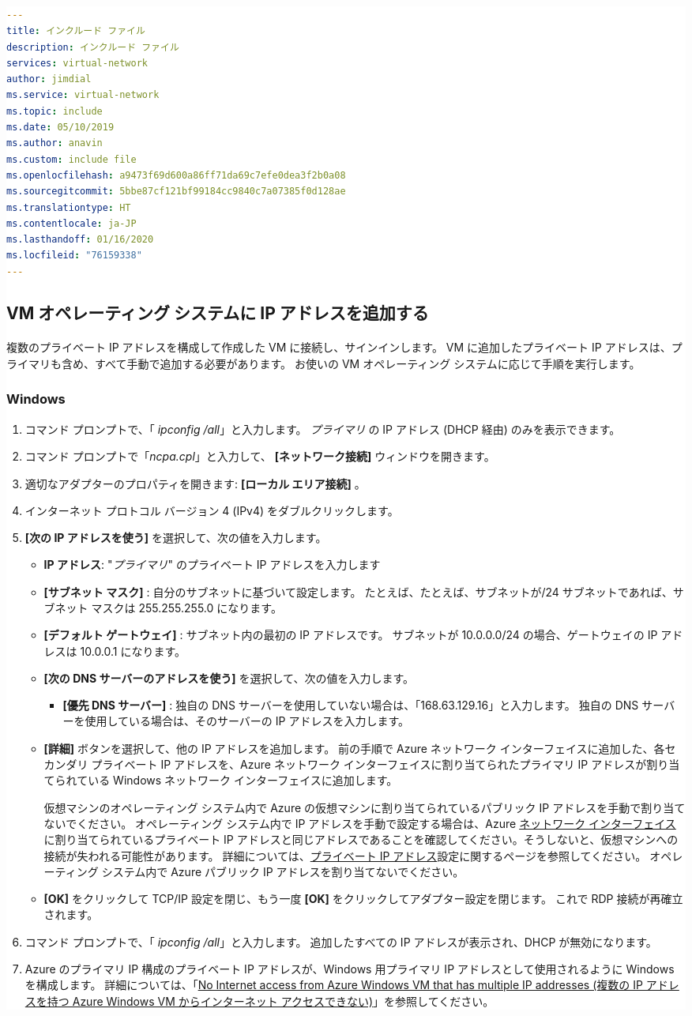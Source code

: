```yaml
---
title: インクルード ファイル
description: インクルード ファイル
services: virtual-network
author: jimdial
ms.service: virtual-network
ms.topic: include
ms.date: 05/10/2019
ms.author: anavin
ms.custom: include file
ms.openlocfilehash: a9473f69d600a86ff71da69c7efe0dea3f2b0a08
ms.sourcegitcommit: 5bbe87cf121bf99184cc9840c7a07385f0d128ae
ms.translationtype: HT
ms.contentlocale: ja-JP
ms.lasthandoff: 01/16/2020
ms.locfileid: "76159338"
---
```

## <a name="os-config"></a>VM オペレーティング システムに IP アドレスを追加する

複数のプライベート IP アドレスを構成して作成した VM に接続し、サインインします。 VM に追加したプライベート IP アドレスは、プライマリも含め、すべて手動で追加する必要があります。 お使いの VM オペレーティング システムに応じて手順を実行します。

### <a name="windows"></a>Windows

1. コマンド プロンプトで、「 *ipconfig /all*」と入力します。  *プライマリ* の IP アドレス (DHCP 経由) のみを表示できます。
2. コマンド プロンプトで「*ncpa.cpl*」と入力して、 **[ネットワーク接続]** ウィンドウを開きます。
3. 適切なアダプターのプロパティを開きます: **[ローカル エリア接続]** 。
4. インターネット プロトコル バージョン 4 (IPv4) をダブルクリックします。
5. **[次の IP アドレスを使う]** を選択して、次の値を入力します。

    * **IP アドレス**: "*プライマリ*" のプライベート IP アドレスを入力します
    * **[サブネット マスク]** : 自分のサブネットに基づいて設定します。 たとえば、たとえば、サブネットが/24 サブネットであれば、サブネット マスクは 255.255.255.0 になります。
    * **[デフォルト ゲートウェイ]** : サブネット内の最初の IP アドレスです。 サブネットが 10.0.0.0/24 の場合、ゲートウェイの IP アドレスは 10.0.0.1 になります。
    * **[次の DNS サーバーのアドレスを使う]** を選択して、次の値を入力します。
        * **[優先 DNS サーバー]** : 独自の DNS サーバーを使用していない場合は、「168.63.129.16」と入力します。  独自の DNS サーバーを使用している場合は、そのサーバーの IP アドレスを入力します。
    * **[詳細]** ボタンを選択して、他の IP アドレスを追加します。 前の手順で Azure ネットワーク インターフェイスに追加した、各セカンダリ プライベート IP アドレスを、Azure ネットワーク インターフェイスに割り当てられたプライマリ IP アドレスが割り当てられている Windows ネットワーク インターフェイスに追加します。

        仮想マシンのオペレーティング システム内で Azure の仮想マシンに割り当てられているパブリック IP アドレスを手動で割り当てないでください。 オペレーティング システム内で IP アドレスを手動で設定する場合は、Azure [ネットワーク インターフェイス](../articles/virtual-network/virtual-network-network-interface-addresses.md#change-ip-address-settings)に割り当てられているプライベート IP アドレスと同じアドレスであることを確認してください。そうしないと、仮想マシンへの接続が失われる可能性があります。 詳細については、[プライベート IP アドレス](../articles/virtual-network/virtual-network-network-interface-addresses.md#private)設定に関するページを参照してください。 オペレーティング システム内で Azure パブリック IP アドレスを割り当てないでください。

    * **[OK]** をクリックして TCP/IP 設定を閉じ、もう一度 **[OK]** をクリックしてアダプター設定を閉じます。 これで RDP 接続が再確立されます。

6. コマンド プロンプトで、「 *ipconfig /all*」と入力します。 追加したすべての IP アドレスが表示され、DHCP が無効になります。
7. Azure のプライマリ IP 構成のプライベート IP アドレスが、Windows 用プライマリ IP アドレスとして使用されるように Windows を構成します。 詳細については、「[No Internet access from Azure Windows VM that has multiple IP addresses (複数の IP アドレスを持つ Azure Windows VM からインターネット アクセスできない)](https://support.microsoft.com/help/4040882/no-internet-access-from-azure-windows-vm-that-has-multiple-ip-addresse)」を参照してください。 
